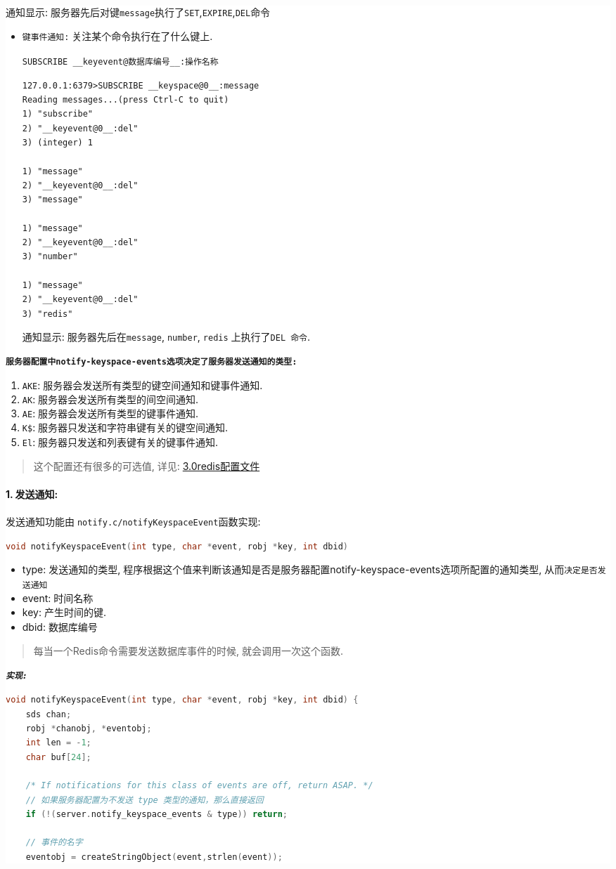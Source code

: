   通知显示: 服务器先后对键`message`执行了`SET`,`EXPIRE`,`DEL`命令

- `键事件通知:` 关注某个命令执行在了什么键上.

  `SUBSCRIBE __keyevent@数据库编号__:操作名称`

  ```shell
  127.0.0.1:6379>SUBSCRIBE __keyspace@0__:message
  Reading messages...(press Ctrl-C to quit)
  1) "subscribe"
  2) "__keyevent@0__:del"
  3) (integer) 1
  
  1) "message"
  2) "__keyevent@0__:del"
  3) "message"
  
  1) "message"
  2) "__keyevent@0__:del"
  3) "number"
  
  1) "message"
  2) "__keyevent@0__:del"
  3) "redis"
  ```

  通知显示: 服务器先后在`message`, `number`, `redis` 上执行了`DEL 命令`.



**`服务器配置中notify-keyspace-events选项决定了服务器发送通知的类型:`**

1. `AKE`: 服务器会发送所有类型的键空间通知和键事件通知.
2. `AK`: 服务器会发送所有类型的间空间通知.
3. `AE`: 服务器会发送所有类型的键事件通知.
4. `K$`: 服务器只发送和字符串键有关的键空间通知.
5. `El`: 服务器只发送和列表键有关的键事件通知.

> 这个配置还有很多的可选值, 详见: [3.0redis配置文件](https://raw.githubusercontent.com/redis/redis/3.0/redis.conf)



#### 1. 发送通知:

发送通知功能由 `notify.c/notifyKeyspaceEvent`函数实现:

```c
void notifyKeyspaceEvent(int type, char *event, robj *key, int dbid)
```

- type: 发送通知的类型, 程序根据这个值来判断该通知是否是服务器配置notify-keyspace-events选项所配置的通知类型, 从而`决定是否发送通知`
- event: 时间名称
- key: 产生时间的键.
- dbid: 数据库编号

> 每当一个Redis命令需要发送数据库事件的时候, 就会调用一次这个函数.

***`实现:`***

```c
void notifyKeyspaceEvent(int type, char *event, robj *key, int dbid) {
    sds chan;
    robj *chanobj, *eventobj;
    int len = -1;
    char buf[24];

    /* If notifications for this class of events are off, return ASAP. */
    // 如果服务器配置为不发送 type 类型的通知，那么直接返回
    if (!(server.notify_keyspace_events & type)) return;

    // 事件的名字
    eventobj = createStringObject(event,strlen(event));
```